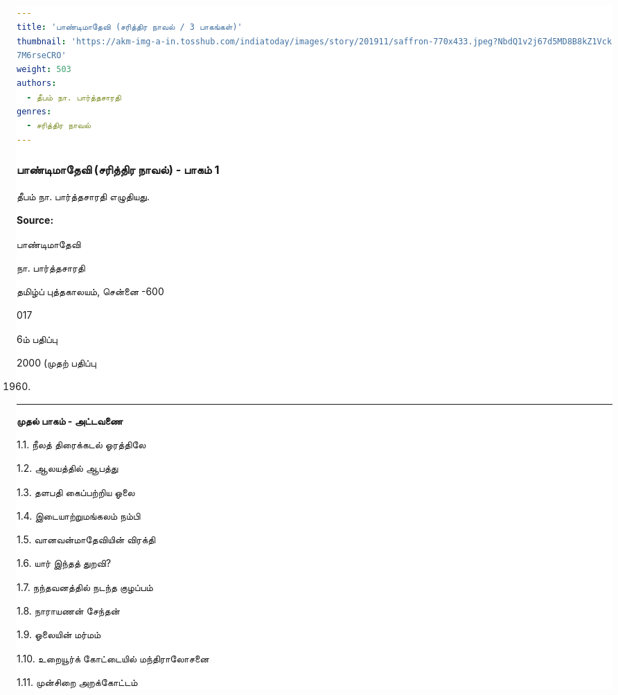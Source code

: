 ```yaml
---
title: 'பாண்டிமாதேவி (சரித்திர நாவல் / 3 பாகங்கள்)'
thumbnail: 'https://akm-img-a-in.tosshub.com/indiatoday/images/story/201911/saffron-770x433.jpeg?NbdQ1v2j67d5MD8B8kZ1Vck7M6rseCRO'
weight: 503
authors:
  - தீபம் நா. பார்த்தசாரதி
genres:
  - சரித்திர நாவல்
---
```


### பாண்டிமாதேவி (சரித்திர நாவல்) - பாகம் 1  

தீபம் நா. பார்த்தசாரதி எழுதியது.  

  

**Source:**  

பாண்டிமாதேவி  

நா. பார்த்தசாரதி  

தமிழ்ப் புத்தகாலயம், சென்னை -600

 017  

6ம் பதிப்பு

 2000 (முதற் பதிப்பு

 1960)  

---------  

  

**முதல் பாகம் - அட்டவணை**  

1.1. நீலத் திரைக்கடல் ஓரத்திலே  

1.2. ஆலயத்தில் ஆபத்து  

1.3. தளபதி கைப்பற்றிய ஓலை  

1.4. இடையாற்றுமங்கலம் நம்பி  

1.5. வானவன்மாதேவியின் விரக்தி  

1.6. யார் இந்தத் துறவி?  

1.7. நந்தவனத்தில் நடந்த குழப்பம்  

1.8. நாராயணன் சேந்தன்  

1.9. ஓலையின் மர்மம்  

1.10. உறையூர்க் கோட்டையில் மந்திராலோசனை  

1.11. முன்சிறை அறக்கோட்டம்  
